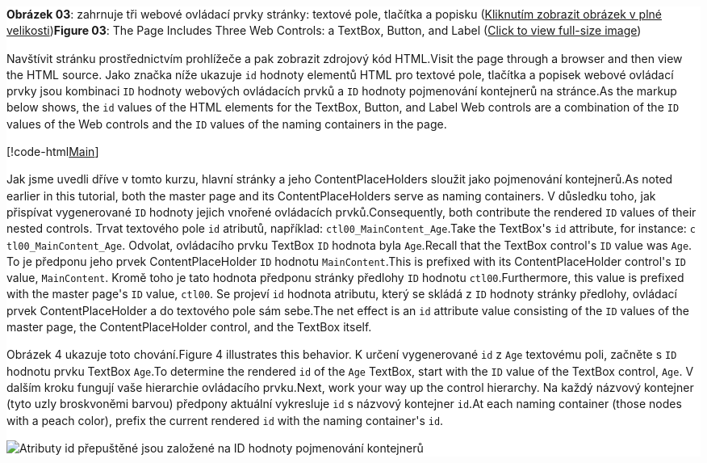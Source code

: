<span data-ttu-id="db8ec-161">**Obrázek 03**: zahrnuje tři webové ovládací prvky stránky: textové pole, tlačítka a popisku ([Kliknutím zobrazit obrázek v plné velikosti](control-id-naming-in-content-pages-cs/_static/image5.png))</span><span class="sxs-lookup"><span data-stu-id="db8ec-161">**Figure 03**: The Page Includes Three Web Controls: a TextBox, Button, and Label  ([Click to view full-size image](control-id-naming-in-content-pages-cs/_static/image5.png))</span></span>


<span data-ttu-id="db8ec-162">Navštívit stránku prostřednictvím prohlížeče a pak zobrazit zdrojový kód HTML.</span><span class="sxs-lookup"><span data-stu-id="db8ec-162">Visit the page through a browser and then view the HTML source.</span></span> <span data-ttu-id="db8ec-163">Jako značka níže ukazuje `id` hodnoty elementů HTML pro textové pole, tlačítka a popisek webové ovládací prvky jsou kombinaci `ID` hodnoty webových ovládacích prvků a `ID` hodnoty pojmenování kontejnerů na stránce.</span><span class="sxs-lookup"><span data-stu-id="db8ec-163">As the markup below shows, the `id` values of the HTML elements for the TextBox, Button, and Label Web controls are a combination of the `ID` values of the Web controls and the `ID` values of the naming containers in the page.</span></span>


[!code-html[Main](control-id-naming-in-content-pages-cs/samples/sample5.html)]

<span data-ttu-id="db8ec-164">Jak jsme uvedli dříve v tomto kurzu, hlavní stránky a jeho ContentPlaceHolders sloužit jako pojmenování kontejnerů.</span><span class="sxs-lookup"><span data-stu-id="db8ec-164">As noted earlier in this tutorial, both the master page and its ContentPlaceHolders serve as naming containers.</span></span> <span data-ttu-id="db8ec-165">V důsledku toho, jak přispívat vygenerované `ID` hodnoty jejich vnořené ovládacích prvků.</span><span class="sxs-lookup"><span data-stu-id="db8ec-165">Consequently, both contribute the rendered `ID` values of their nested controls.</span></span> <span data-ttu-id="db8ec-166">Trvat textového pole `id` atributů, například: `ctl00_MainContent_Age`.</span><span class="sxs-lookup"><span data-stu-id="db8ec-166">Take the TextBox's `id` attribute, for instance: `ctl00_MainContent_Age`.</span></span> <span data-ttu-id="db8ec-167">Odvolat, ovládacího prvku TextBox `ID` hodnota byla `Age`.</span><span class="sxs-lookup"><span data-stu-id="db8ec-167">Recall that the TextBox control's `ID` value was `Age`.</span></span> <span data-ttu-id="db8ec-168">To je předponu jeho prvek ContentPlaceHolder `ID` hodnotu `MainContent`.</span><span class="sxs-lookup"><span data-stu-id="db8ec-168">This is prefixed with its ContentPlaceHolder control's `ID` value, `MainContent`.</span></span> <span data-ttu-id="db8ec-169">Kromě toho je tato hodnota předponu stránky předlohy `ID` hodnotu `ctl00`.</span><span class="sxs-lookup"><span data-stu-id="db8ec-169">Furthermore, this value is prefixed with the master page's `ID` value, `ctl00`.</span></span> <span data-ttu-id="db8ec-170">Se projeví `id` hodnota atributu, který se skládá z `ID` hodnoty stránky předlohy, ovládací prvek ContentPlaceHolder a do textového pole sám sebe.</span><span class="sxs-lookup"><span data-stu-id="db8ec-170">The net effect is an `id` attribute value consisting of the `ID` values of the master page, the ContentPlaceHolder control, and the TextBox itself.</span></span>

<span data-ttu-id="db8ec-171">Obrázek 4 ukazuje toto chování.</span><span class="sxs-lookup"><span data-stu-id="db8ec-171">Figure 4 illustrates this behavior.</span></span> <span data-ttu-id="db8ec-172">K určení vygenerované `id` z `Age` textovému poli, začněte s `ID` hodnotu prvku TextBox `Age`.</span><span class="sxs-lookup"><span data-stu-id="db8ec-172">To determine the rendered `id` of the `Age` TextBox, start with the `ID` value of the TextBox control, `Age`.</span></span> <span data-ttu-id="db8ec-173">V dalším kroku fungují vaše hierarchie ovládacího prvku.</span><span class="sxs-lookup"><span data-stu-id="db8ec-173">Next, work your way up the control hierarchy.</span></span> <span data-ttu-id="db8ec-174">Na každý názvový kontejner (tyto uzly broskvoněmi barvou) předpony aktuální vykresluje `id` s názvový kontejner `id`.</span><span class="sxs-lookup"><span data-stu-id="db8ec-174">At each naming container (those nodes with a peach color), prefix the current rendered `id` with the naming container's `id`.</span></span>


![Atributy id přepuštěné jsou založené na ID hodnoty pojmenování kontejnerů](control-id-naming-in-content-pages-cs/_static/image6.png)
